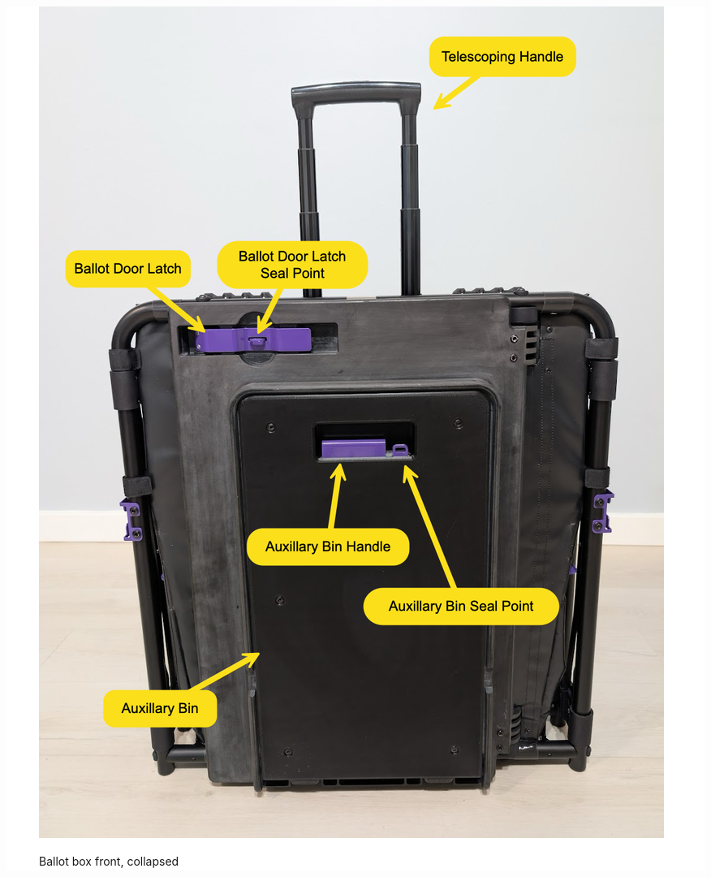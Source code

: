 <div><figure><img src="../.gitbook/assets/ballot-box labels_11.png" alt=""><figcaption><p>Ballot box front, collapsed</p></figcaption></figure>